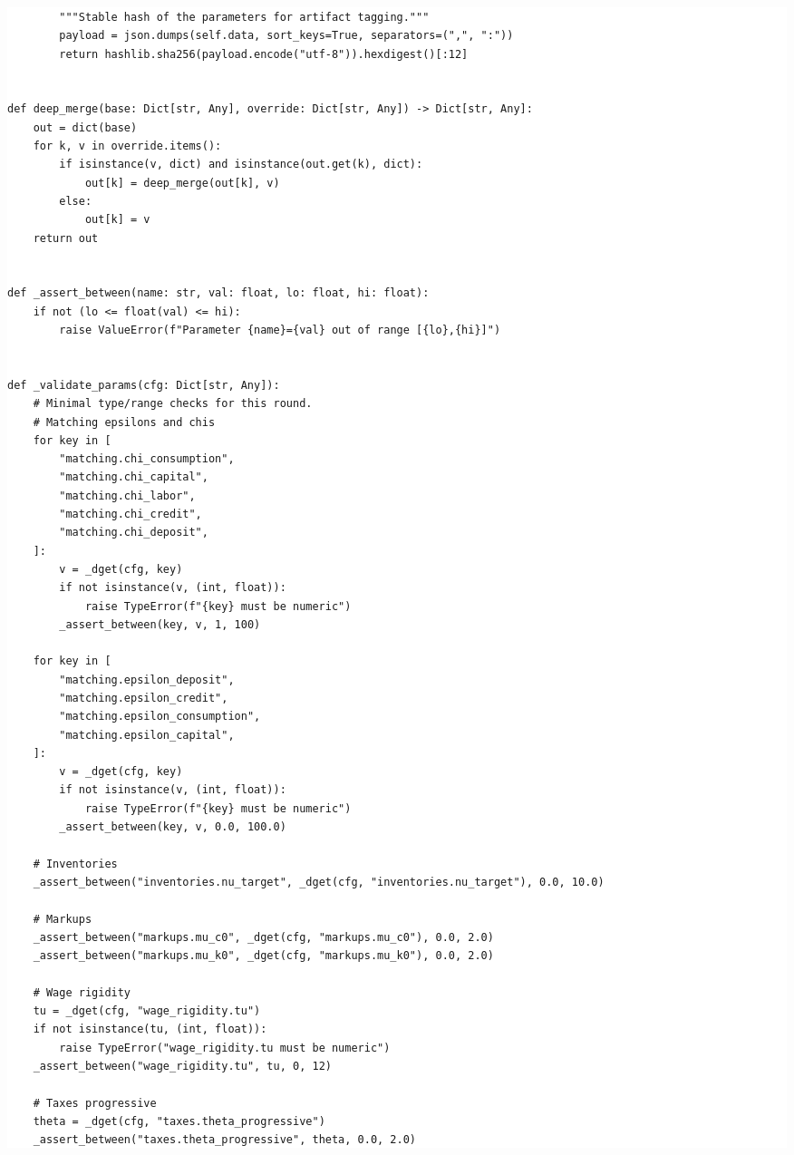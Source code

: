 ```
        """Stable hash of the parameters for artifact tagging."""
        payload = json.dumps(self.data, sort_keys=True, separators=(",", ":"))
        return hashlib.sha256(payload.encode("utf-8")).hexdigest()[:12]


def deep_merge(base: Dict[str, Any], override: Dict[str, Any]) -> Dict[str, Any]:
    out = dict(base)
    for k, v in override.items():
        if isinstance(v, dict) and isinstance(out.get(k), dict):
            out[k] = deep_merge(out[k], v)
        else:
            out[k] = v
    return out


def _assert_between(name: str, val: float, lo: float, hi: float):
    if not (lo <= float(val) <= hi):
        raise ValueError(f"Parameter {name}={val} out of range [{lo},{hi}]")


def _validate_params(cfg: Dict[str, Any]):
    # Minimal type/range checks for this round.
    # Matching epsilons and chis
    for key in [
        "matching.chi_consumption",
        "matching.chi_capital",
        "matching.chi_labor",
        "matching.chi_credit",
        "matching.chi_deposit",
    ]:
        v = _dget(cfg, key)
        if not isinstance(v, (int, float)):
            raise TypeError(f"{key} must be numeric")
        _assert_between(key, v, 1, 100)

    for key in [
        "matching.epsilon_deposit",
        "matching.epsilon_credit",
        "matching.epsilon_consumption",
        "matching.epsilon_capital",
    ]:
        v = _dget(cfg, key)
        if not isinstance(v, (int, float)):
            raise TypeError(f"{key} must be numeric")
        _assert_between(key, v, 0.0, 100.0)

    # Inventories
    _assert_between("inventories.nu_target", _dget(cfg, "inventories.nu_target"), 0.0, 10.0)

    # Markups
    _assert_between("markups.mu_c0", _dget(cfg, "markups.mu_c0"), 0.0, 2.0)
    _assert_between("markups.mu_k0", _dget(cfg, "markups.mu_k0"), 0.0, 2.0)

    # Wage rigidity
    tu = _dget(cfg, "wage_rigidity.tu")
    if not isinstance(tu, (int, float)):
        raise TypeError("wage_rigidity.tu must be numeric")
    _assert_between("wage_rigidity.tu", tu, 0, 12)

    # Taxes progressive
    theta = _dget(cfg, "taxes.theta_progressive")
    _assert_between("taxes.theta_progressive", theta, 0.0, 2.0)

```
